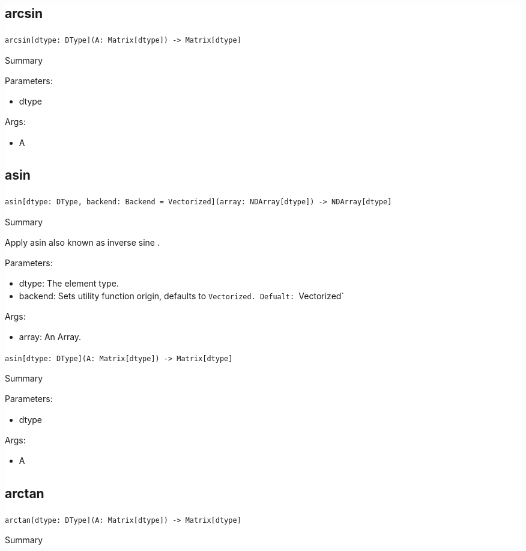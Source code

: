 ## arcsin


```Mojo
arcsin[dtype: DType](A: Matrix[dtype]) -> Matrix[dtype]
```  
Summary  
  
  
  
Parameters:  

- dtype
  
Args:  

- A

## asin


```Mojo
asin[dtype: DType, backend: Backend = Vectorized](array: NDArray[dtype]) -> NDArray[dtype]
```  
Summary  
  
Apply asin also known as inverse sine .  
  
Parameters:  

- dtype: The element type.
- backend: Sets utility function origin, defaults to `Vectorized. Defualt: `Vectorized`
  
Args:  

- array: An Array.


```Mojo
asin[dtype: DType](A: Matrix[dtype]) -> Matrix[dtype]
```  
Summary  
  
  
  
Parameters:  

- dtype
  
Args:  

- A

## arctan


```Mojo
arctan[dtype: DType](A: Matrix[dtype]) -> Matrix[dtype]
```  
Summary  
  
  